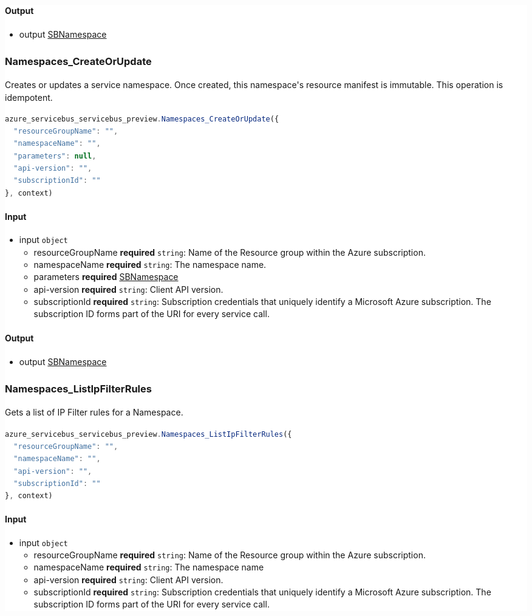 #### Output
* output [SBNamespace](#sbnamespace)

### Namespaces_CreateOrUpdate
Creates or updates a service namespace. Once created, this namespace's resource manifest is immutable. This operation is idempotent.


```js
azure_servicebus_servicebus_preview.Namespaces_CreateOrUpdate({
  "resourceGroupName": "",
  "namespaceName": "",
  "parameters": null,
  "api-version": "",
  "subscriptionId": ""
}, context)
```

#### Input
* input `object`
  * resourceGroupName **required** `string`: Name of the Resource group within the Azure subscription.
  * namespaceName **required** `string`: The namespace name.
  * parameters **required** [SBNamespace](#sbnamespace)
  * api-version **required** `string`: Client API version.
  * subscriptionId **required** `string`: Subscription credentials that uniquely identify a Microsoft Azure subscription. The subscription ID forms part of the URI for every service call.

#### Output
* output [SBNamespace](#sbnamespace)

### Namespaces_ListIpFilterRules
Gets a list of IP Filter rules for a Namespace.


```js
azure_servicebus_servicebus_preview.Namespaces_ListIpFilterRules({
  "resourceGroupName": "",
  "namespaceName": "",
  "api-version": "",
  "subscriptionId": ""
}, context)
```

#### Input
* input `object`
  * resourceGroupName **required** `string`: Name of the Resource group within the Azure subscription.
  * namespaceName **required** `string`: The namespace name
  * api-version **required** `string`: Client API version.
  * subscriptionId **required** `string`: Subscription credentials that uniquely identify a Microsoft Azure subscription. The subscription ID forms part of the URI for every service call.

